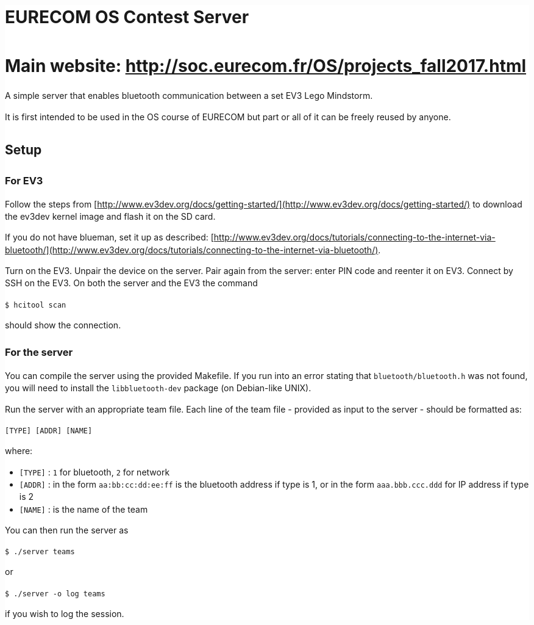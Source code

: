 # EURECOM OS Contest Server
# Main website: http://soc.eurecom.fr/OS/projects_fall2017.html


A simple server that enables bluetooth communication between a set EV3 Lego Mindstorm.

It is first intended to be used in the OS course of EURECOM but part or all of it can be freely reused by anyone.

## Setup

### For EV3

Follow the steps from [http://www.ev3dev.org/docs/getting-started/](http://www.ev3dev.org/docs/getting-started/) to download the ev3dev kernel image and flash it on the SD card.

If you do not have blueman, set it up as described: [http://www.ev3dev.org/docs/tutorials/connecting-to-the-internet-via-bluetooth/](http://www.ev3dev.org/docs/tutorials/connecting-to-the-internet-via-bluetooth/).

Turn on the EV3. Unpair the device on the server. Pair again from the server: enter PIN code and reenter it on EV3. Connect by SSH on the EV3. On both the server and the EV3 the command
```
$ hcitool scan
```

should show the connection.
### For the server

You can compile the server using the provided Makefile. If you run into an error stating that `bluetooth/bluetooth.h` was not found,
you will need to install the `libbluetooth-dev` package (on Debian-like UNIX).

Run the server with an appropriate team file. Each line of the team file - provided as input to the server - should be formatted as:
```
[TYPE] [ADDR] [NAME]
```
where:
* `[TYPE]` : `1` for bluetooth, `2` for network
* `[ADDR]` : in the form `aa:bb:cc:dd:ee:ff` is the bluetooth address if type is 1, or in the form `aaa.bbb.ccc.ddd` for IP address if type is 2
* `[NAME]` : is the name of the team

You can then run the server as
```
$ ./server teams
```
or
```
$ ./server -o log teams
```
if you wish to log the session.
